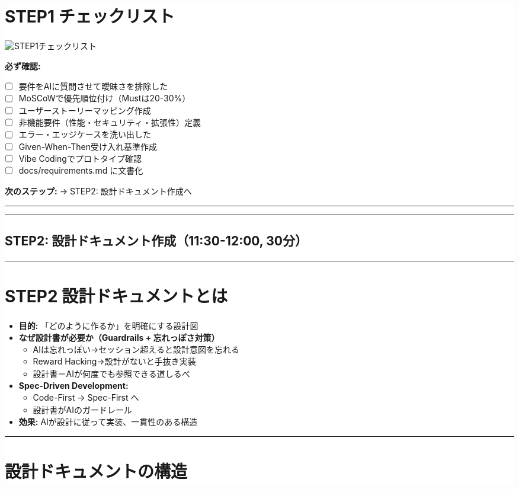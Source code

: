 # STEP1 チェックリスト

![STEP1チェックリスト](diagrams-web/diagram_34_step1_checklist.svg)

**必ず確認:**
- [ ] 要件をAIに質問させて曖昧さを排除した
- [ ] MoSCoWで優先順位付け（Mustは20-30%）
- [ ] ユーザーストーリーマッピング作成
- [ ] 非機能要件（性能・セキュリティ・拡張性）定義
- [ ] エラー・エッジケースを洗い出した
- [ ] Given-When-Then受け入れ基準作成
- [ ] Vibe Codingでプロトタイプ確認
- [ ] docs/requirements.md に文書化

**次のステップ:**
→ STEP2: 設計ドキュメント作成へ

---

---



## STEP2: 設計ドキュメント作成（11:30-12:00, 30分）

---

# STEP2 設計ドキュメントとは
- **目的:** 「どのように作るか」を明確にする設計図
- **なぜ設計書が必要か（Guardrails + 忘れっぽさ対策）**
  - AIは忘れっぽい→セッション超えると設計意図を忘れる
  - Reward Hacking→設計がないと手抜き実装
  - 設計書＝AIが何度でも参照できる道しるべ
- **Spec-Driven Development:**
  - Code-First → Spec-First へ
  - 設計書がAIのガードレール
- **効果:** AIが設計に従って実装、一貫性のある構造

---



# 設計ドキュメントの構造
